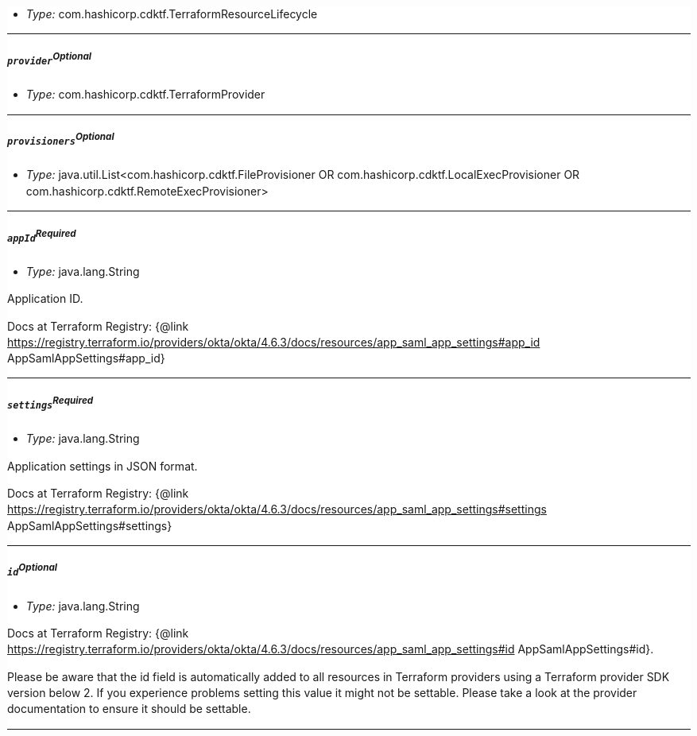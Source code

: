 - *Type:* com.hashicorp.cdktf.TerraformResourceLifecycle

---

##### `provider`<sup>Optional</sup> <a name="provider" id="@cdktf/provider-okta.appSamlAppSettings.AppSamlAppSettings.Initializer.parameter.provider"></a>

- *Type:* com.hashicorp.cdktf.TerraformProvider

---

##### `provisioners`<sup>Optional</sup> <a name="provisioners" id="@cdktf/provider-okta.appSamlAppSettings.AppSamlAppSettings.Initializer.parameter.provisioners"></a>

- *Type:* java.util.List<com.hashicorp.cdktf.FileProvisioner OR com.hashicorp.cdktf.LocalExecProvisioner OR com.hashicorp.cdktf.RemoteExecProvisioner>

---

##### `appId`<sup>Required</sup> <a name="appId" id="@cdktf/provider-okta.appSamlAppSettings.AppSamlAppSettings.Initializer.parameter.appId"></a>

- *Type:* java.lang.String

Application ID.

Docs at Terraform Registry: {@link https://registry.terraform.io/providers/okta/okta/4.6.3/docs/resources/app_saml_app_settings#app_id AppSamlAppSettings#app_id}

---

##### `settings`<sup>Required</sup> <a name="settings" id="@cdktf/provider-okta.appSamlAppSettings.AppSamlAppSettings.Initializer.parameter.settings"></a>

- *Type:* java.lang.String

Application settings in JSON format.

Docs at Terraform Registry: {@link https://registry.terraform.io/providers/okta/okta/4.6.3/docs/resources/app_saml_app_settings#settings AppSamlAppSettings#settings}

---

##### `id`<sup>Optional</sup> <a name="id" id="@cdktf/provider-okta.appSamlAppSettings.AppSamlAppSettings.Initializer.parameter.id"></a>

- *Type:* java.lang.String

Docs at Terraform Registry: {@link https://registry.terraform.io/providers/okta/okta/4.6.3/docs/resources/app_saml_app_settings#id AppSamlAppSettings#id}.

Please be aware that the id field is automatically added to all resources in Terraform providers using a Terraform provider SDK version below 2.
If you experience problems setting this value it might not be settable. Please take a look at the provider documentation to ensure it should be settable.

---